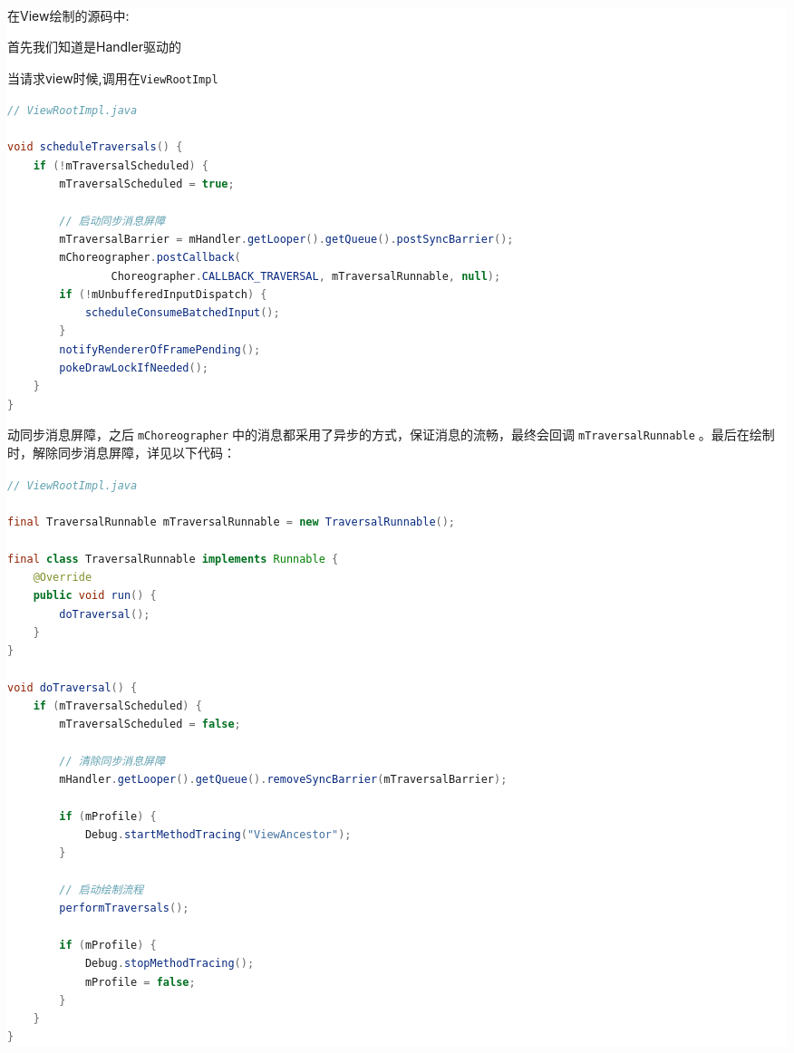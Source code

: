 在View绘制的源码中:

首先我们知道是Handler驱动的

当请求view时候,调用在`ViewRootImpl`

```java
// ViewRootImpl.java

void scheduleTraversals() {
    if (!mTraversalScheduled) {
        mTraversalScheduled = true;
        
        // 启动同步消息屏障
        mTraversalBarrier = mHandler.getLooper().getQueue().postSyncBarrier();
        mChoreographer.postCallback(
                Choreographer.CALLBACK_TRAVERSAL, mTraversalRunnable, null);
        if (!mUnbufferedInputDispatch) {
            scheduleConsumeBatchedInput();
        }
        notifyRendererOfFramePending();
        pokeDrawLockIfNeeded();
    }
}
```

动同步消息屏障，之后 `mChoreographer` 中的消息都采用了异步的方式，保证消息的流畅，最终会回调 `mTraversalRunnable` 。最后在绘制时，解除同步消息屏障，详见以下代码：

```java
// ViewRootImpl.java

final TraversalRunnable mTraversalRunnable = new TraversalRunnable();

final class TraversalRunnable implements Runnable {
    @Override
    public void run() {
        doTraversal();
    }
}

void doTraversal() {
    if (mTraversalScheduled) {
        mTraversalScheduled = false;
        
        // 清除同步消息屏障
        mHandler.getLooper().getQueue().removeSyncBarrier(mTraversalBarrier);

        if (mProfile) {
            Debug.startMethodTracing("ViewAncestor");
        }
        
        // 启动绘制流程
        performTraversals();

        if (mProfile) {
            Debug.stopMethodTracing();
            mProfile = false;
        }
    }
}
```

